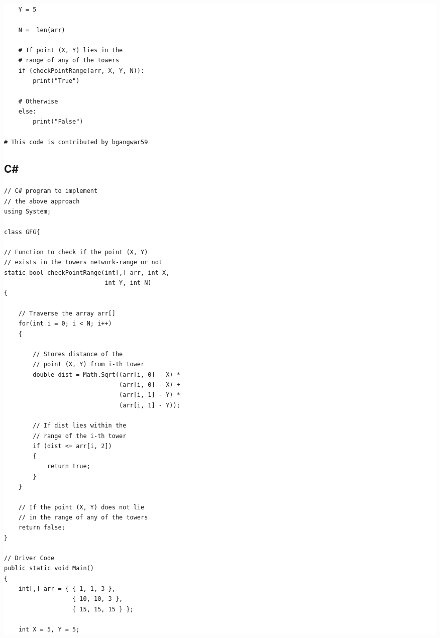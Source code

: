 ```
    Y = 5

    N =  len(arr)

    # If point (X, Y) lies in the
    # range of any of the towers
    if (checkPointRange(arr, X, Y, N)):
        print("True")

    # Otherwise
    else:
        print("False")

# This code is contributed by bgangwar59
```

## C#

```
// C# program to implement
// the above approach 
using System;

class GFG{

// Function to check if the point (X, Y)
// exists in the towers network-range or not
static bool checkPointRange(int[,] arr, int X,
                            int Y, int N)
{

    // Traverse the array arr[]
    for(int i = 0; i < N; i++)
    {

        // Stores distance of the
        // point (X, Y) from i-th tower
        double dist = Math.Sqrt((arr[i, 0] - X) *
                                (arr[i, 0] - X) +
                                (arr[i, 1] - Y) *
                                (arr[i, 1] - Y));

        // If dist lies within the
        // range of the i-th tower
        if (dist <= arr[i, 2])
        {
            return true;
        }
    }

    // If the point (X, Y) does not lie
    // in the range of any of the towers
    return false;
}

// Driver Code
public static void Main()
{
    int[,] arr = { { 1, 1, 3 },
                   { 10, 10, 3 },
                   { 15, 15, 15 } };

    int X = 5, Y = 5;
```